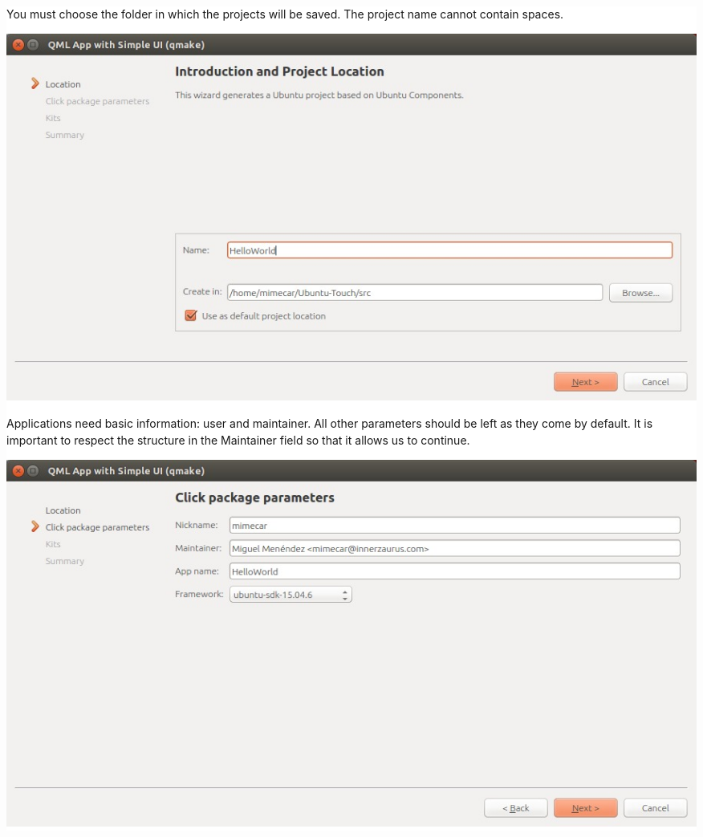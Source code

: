 You must choose the folder in which the projects will be saved. The project name cannot contain spaces.

![Project Name](../.gitbook/assets/21_project_name.jpg)

Applications need basic information: user and maintainer. All other parameters should be left as they come by default. It is important to respect the structure in the Maintainer field so that it allows us to continue.

![Click Parameters](../.gitbook/assets/22_click_parameters%20%281%29.jpg)
